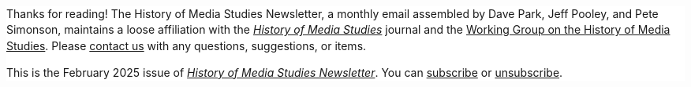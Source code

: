 

Thanks for reading! The History of Media Studies Newsletter, a monthly email assembled by Dave Park, Jeff Pooley, and Pete Simonson, maintains a loose affiliation with the [*History of Media Studies*](https://hms.mediastudies.press) journal and the [Working Group on the History of Media Studies](https://www.chstm.org/media-studies). Please [contact us](mailto:hms@mediastudies.press) with any questions, suggestions, or items.

This is the February 2025 issue of [*History of Media Studies Newsletter*](https://hms.mediastudies.press/newsletter). You can [subscribe](https://buttondown.email/hms) or [unsubscribe](https://buttondown.email/api/emails/unsubscribe/7357).
